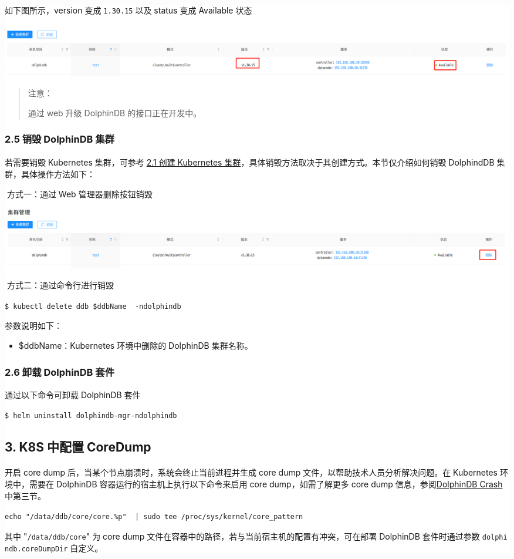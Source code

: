 如下图所示，version 变成 `1.30.15` 以及 status 变成 Available 状态

![image-20220112180645872](./images/k8s_deployment/k8s-deployment-7.png)

> 注意：
>
> 通过 web 升级 DolphinDB 的接口正在开发中。

### 2.5 销毁 DolphinDB 集群

若需要销毁 Kubernetes 集群，可参考 [2.1 创建 Kubernetes 集群](#21-创建-kubernetes-集群)，具体销毁方法取决于其创建方式。本节仅介绍如何销毁 DolphindDB 集群，具体操作方法如下：

​    方式一：通过 Web 管理器删除按钮销毁

![image-20220113100852771](./images/k8s_deployment/k8s-deployment-8.png)

​    方式二：通过命令行进行销毁

```shell
$ kubectl delete ddb $ddbName  -ndolphindb
```

参数说明如下：

- $ddbName：Kubernetes 环境中删除的 DolphinDB 集群名称。

### 2.6 卸载 DolphinDB 套件

通过以下命令可卸载 DolphinDB 套件

```bash
$ helm uninstall dolphindb-mgr-ndolphindb
```

## 3. K8S 中配置 CoreDump

开启 core dump 后，当某个节点崩溃时，系统会终止当前进程并生成 core dump 文件，以帮助技术人员分析解决问题。在 Kubernetes 环境中，需要在 DolphinDB 容器运行的宿主机上执行以下命令来启用 core dump，如需了解更多 core dump 信息，参阅[DolphinDB Crash](https://gitee.com/dolphindb/Tutorials_CN/blob/master/how_to_handle_crash.md)中第三节。

```
echo "/data/ddb/core/core.%p"  | sudo tee /proc/sys/kernel/core_pattern
```

其中 "`/data/ddb/core`" 为 core dump 文件在容器中的路径，若与当前宿主机的配置有冲突，可在部署 DolphinDB 套件时通过参数 `dolphindb.coreDumpDir` 自定义。
